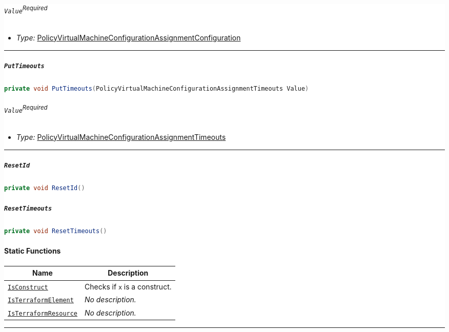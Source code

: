 ###### `Value`<sup>Required</sup> <a name="Value" id="@cdktf/provider-azurerm.policyVirtualMachineConfigurationAssignment.PolicyVirtualMachineConfigurationAssignment.putConfiguration.parameter.value"></a>

- *Type:* <a href="#@cdktf/provider-azurerm.policyVirtualMachineConfigurationAssignment.PolicyVirtualMachineConfigurationAssignmentConfiguration">PolicyVirtualMachineConfigurationAssignmentConfiguration</a>

---

##### `PutTimeouts` <a name="PutTimeouts" id="@cdktf/provider-azurerm.policyVirtualMachineConfigurationAssignment.PolicyVirtualMachineConfigurationAssignment.putTimeouts"></a>

```csharp
private void PutTimeouts(PolicyVirtualMachineConfigurationAssignmentTimeouts Value)
```

###### `Value`<sup>Required</sup> <a name="Value" id="@cdktf/provider-azurerm.policyVirtualMachineConfigurationAssignment.PolicyVirtualMachineConfigurationAssignment.putTimeouts.parameter.value"></a>

- *Type:* <a href="#@cdktf/provider-azurerm.policyVirtualMachineConfigurationAssignment.PolicyVirtualMachineConfigurationAssignmentTimeouts">PolicyVirtualMachineConfigurationAssignmentTimeouts</a>

---

##### `ResetId` <a name="ResetId" id="@cdktf/provider-azurerm.policyVirtualMachineConfigurationAssignment.PolicyVirtualMachineConfigurationAssignment.resetId"></a>

```csharp
private void ResetId()
```

##### `ResetTimeouts` <a name="ResetTimeouts" id="@cdktf/provider-azurerm.policyVirtualMachineConfigurationAssignment.PolicyVirtualMachineConfigurationAssignment.resetTimeouts"></a>

```csharp
private void ResetTimeouts()
```

#### Static Functions <a name="Static Functions" id="Static Functions"></a>

| **Name** | **Description** |
| --- | --- |
| <code><a href="#@cdktf/provider-azurerm.policyVirtualMachineConfigurationAssignment.PolicyVirtualMachineConfigurationAssignment.isConstruct">IsConstruct</a></code> | Checks if `x` is a construct. |
| <code><a href="#@cdktf/provider-azurerm.policyVirtualMachineConfigurationAssignment.PolicyVirtualMachineConfigurationAssignment.isTerraformElement">IsTerraformElement</a></code> | *No description.* |
| <code><a href="#@cdktf/provider-azurerm.policyVirtualMachineConfigurationAssignment.PolicyVirtualMachineConfigurationAssignment.isTerraformResource">IsTerraformResource</a></code> | *No description.* |

---